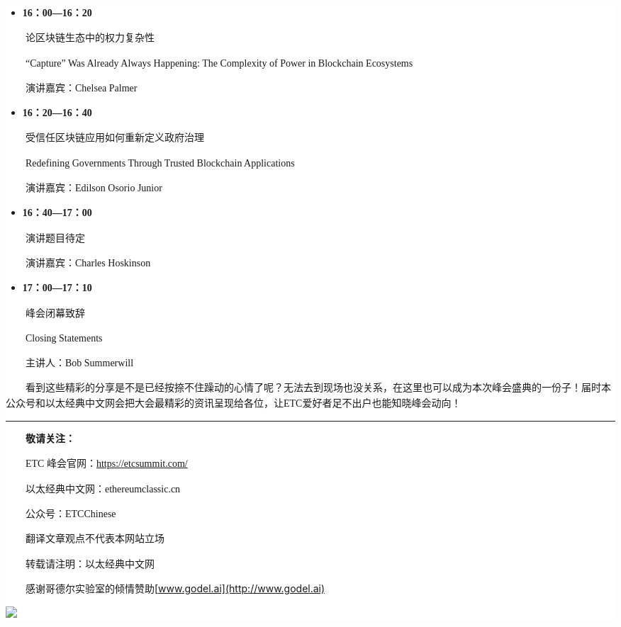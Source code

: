 

- **<font face="微软雅黑">16：00—16：20</font>**

&emsp;&emsp;<font face="微软雅黑">论区块链生态中的权力复杂性</font>

&emsp;&emsp;<font face="微软雅黑">“Capture” Was Already Always Happening: The Complexity of Power in Blockchain Ecosystems</font>

&emsp;&emsp;<font face="微软雅黑">演讲嘉宾：Chelsea Palmer</font>



- **<font face="微软雅黑">16：20—16：40</font>**

&emsp;&emsp;<font face="微软雅黑">受信任区块链应用如何重新定义政府治理</font>

&emsp;&emsp;<font face="微软雅黑">Redefining Governments Through Trusted Blockchain Applications</font>

&emsp;&emsp;<font face="微软雅黑">演讲嘉宾：Edilson Osorio Junior</font>


- **<font face="微软雅黑">16：40—17：00</font>**

&emsp;&emsp;<font face="微软雅黑">演讲题目待定</font>

&emsp;&emsp;<font face="微软雅黑">演讲嘉宾：Charles Hoskinson</font>



- **<font face="微软雅黑">17：00—17：10</font>**

&emsp;&emsp;<font face="微软雅黑">峰会闭幕致辞</font>

&emsp;&emsp;<font face="微软雅黑">Closing Statements</font>

&emsp;&emsp;<font face="微软雅黑">主讲人：Bob Summerwill</font>



&emsp;&emsp;<font face="微软雅黑">看到这些精彩的分享是不是已经按捺不住躁动的心情了呢？无法去到现场也没关系，在这里也可以成为本次峰会盛典的一份子！届时本公众号和以太经典中文网会把大会最精彩的资讯呈现给各位，让ETC爱好者足不出户也能知晓峰会动向！</font>

---

**&emsp;&emsp;<font face="微软雅黑">敬请关注：</font>**

&emsp;&emsp;<font face="微软雅黑">ETC 峰会官网：https://etcsummit.com/</font>

&emsp;&emsp;<font face="微软雅黑">以太经典中文网：ethereumclassic.cn</font>

&emsp;&emsp;<font face="微软雅黑">公众号：ETCChinese</font>

&emsp;&emsp;<font face="微软雅黑">翻译文章观点不代表本网站立场</font>

&emsp;&emsp;<font face="微软雅黑">转载请注明：以太经典中文网</font>

&emsp;&emsp;<font face="微软雅黑">感谢哥德尔实验室的倾情赞助</font>[www.godel.ai](http://www.godel.ai)



[![](https://image.ibb.co/miAkrp/01.jpg)](http://goedel.ai)
